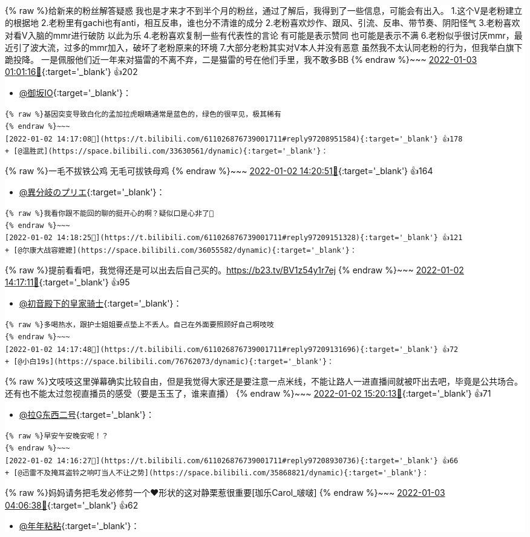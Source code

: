 {% raw %}给新来的粉丝解答疑惑
我也是才来才不到半个月的粉丝，通过了解后，我得到了一些信息，可能会有出入。
1.这个V是老粉建立的根据地
2.老粉里有gachi也有anti，相互反串，谁也分不清谁的成分
2.老粉喜欢炒作、跟风、引流、反串、带节奏、阴阳怪气
3.老粉喜欢对看V入脑的mmr进行破防 以此为乐
4.老粉喜欢复制一些有代表性的言论 有可能是表示赞同 也可能是表示不满
6.老粉似乎很讨厌mmr，最近引了波大流，过多的mmr加入，破坏了老粉原来的环境
7.大部分老粉其实对V本人并没有恶意 
虽然我不太认同老粉的行为，但我举白旗下跪投降。
一是佩服他们近一年来对猫雷的不离不弃，二是猫雷的号在他们手里，我不敢多BB
{% endraw %}~~~
[2022-01-03 01:01:16🔗](https://t.bilibili.com/611026876739001711#reply97276028608){:target='_blank'} 👍202
+ [@御坂IO](https://space.bilibili.com/37141/dynamic){:target='_blank'}：
~~~
{% raw %}基因突变导致白化的孟加拉虎眼睛通常是蓝色的，绿色的很罕见，极其稀有
{% endraw %}~~~
[2022-01-02 14:17:08🔗](https://t.bilibili.com/611026876739001711#reply97208951584){:target='_blank'} 👍178
+ [@温胜武](https://space.bilibili.com/33630561/dynamic){:target='_blank'}：
~~~
{% raw %}一毛不拔铁公鸡
无毛可拔铁母鸡
{% endraw %}~~~
[2022-01-02 14:20:51🔗](https://t.bilibili.com/611026876739001711#reply97209389600){:target='_blank'} 👍164
+ [@異分岐のプリエ](https://space.bilibili.com/1056997306/dynamic){:target='_blank'}：
~~~
{% raw %}我看你跟不能回的聊的挺开心的啊？疑似口是心非了🤔
{% endraw %}~~~
[2022-01-02 14:18:25🔗](https://t.bilibili.com/611026876739001711#reply97209151328){:target='_blank'} 👍121
+ [@尔康大战容嬷嬷](https://space.bilibili.com/36055582/dynamic){:target='_blank'}：
~~~
{% raw %}提前看看吧，我觉得还是可以出去后自己买的。https://b23.tv/BV1z54y1r7ej
{% endraw %}~~~
[2022-01-02 14:17:11🔗](https://t.bilibili.com/611026876739001711#reply97209063872){:target='_blank'} 👍95
+ [@初音殿下的皇家骑士](https://space.bilibili.com/8126805/dynamic){:target='_blank'}：
~~~
{% raw %}多喝热水，跟护士姐姐要点垫上不丢人。自己在外面要照顾好自己啊吱吱
{% endraw %}~~~
[2022-01-02 14:17:48🔗](https://t.bilibili.com/611026876739001711#reply97209131696){:target='_blank'} 👍72
+ [@小白19s](https://space.bilibili.com/76762073/dynamic){:target='_blank'}：
~~~
{% raw %}文吱吱这里弹幕确实比较自由，但是我觉得大家还是要注意一点米线，不能让路人一进直播间就被吓出去吧，毕竟是公共场合。还有也不能太过忽视直播员的感受（要是玉玉了，谁来直播）
{% endraw %}~~~
[2022-01-02 15:20:13🔗](https://t.bilibili.com/611026876739001711#reply97214750752){:target='_blank'} 👍71
+ [@拉G东西二号](https://space.bilibili.com/1191659016/dynamic){:target='_blank'}：
~~~
{% raw %}早安午安晚安呢！？
{% endraw %}~~~
[2022-01-02 14:16:27🔗](https://t.bilibili.com/611026876739001711#reply97208930736){:target='_blank'} 👍66
+ [@迅雷不及掩耳盗铃之响叮当人不让之势](https://space.bilibili.com/35868821/dynamic){:target='_blank'}：
~~~
{% raw %}妈妈请务把毛发必修剪一个❤️形状的这对静栗惹很重要[珈乐Carol_啵啵]
{% endraw %}~~~
[2022-01-03 04:06:38🔗](https://t.bilibili.com/611026876739001711#reply97283664688){:target='_blank'} 👍62
+ [@年年粘粘](https://space.bilibili.com/24718508/dynamic){:target='_blank'}：
~~~
~~~